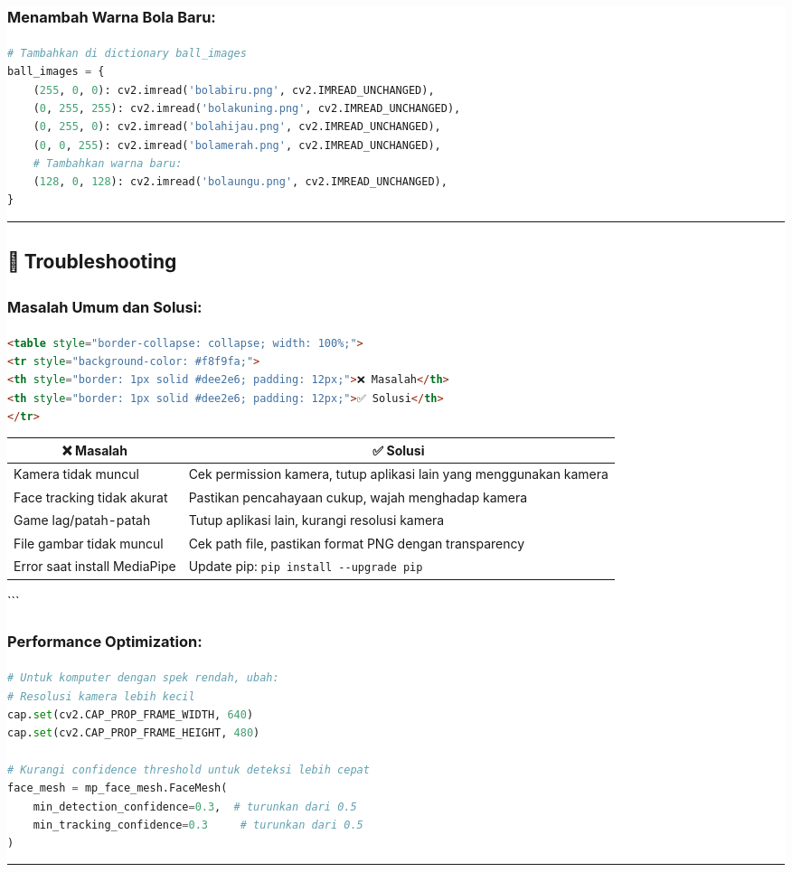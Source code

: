 ### Menambah Warna Bola Baru:

```python
# Tambahkan di dictionary ball_images
ball_images = {
    (255, 0, 0): cv2.imread('bolabiru.png', cv2.IMREAD_UNCHANGED),
    (0, 255, 255): cv2.imread('bolakuning.png', cv2.IMREAD_UNCHANGED),
    (0, 255, 0): cv2.imread('bolahijau.png', cv2.IMREAD_UNCHANGED),
    (0, 0, 255): cv2.imread('bolamerah.png', cv2.IMREAD_UNCHANGED),
    # Tambahkan warna baru:
    (128, 0, 128): cv2.imread('bolaungu.png', cv2.IMREAD_UNCHANGED),
}
```

---

## 🐛 Troubleshooting

### Masalah Umum dan Solusi:

```html
<table style="border-collapse: collapse; width: 100%;">
<tr style="background-color: #f8f9fa;">
<th style="border: 1px solid #dee2e6; padding: 12px;">❌ Masalah</th>
<th style="border: 1px solid #dee2e6; padding: 12px;">✅ Solusi</th>
</tr>
```

| ❌ Masalah | ✅ Solusi |
|------------|-----------|
| Kamera tidak muncul | Cek permission kamera, tutup aplikasi lain yang menggunakan kamera |
| Face tracking tidak akurat | Pastikan pencahayaan cukup, wajah menghadap kamera |
| Game lag/patah-patah | Tutup aplikasi lain, kurangi resolusi kamera |
| File gambar tidak muncul | Cek path file, pastikan format PNG dengan transparency |
| Error saat install MediaPipe | Update pip: `pip install --upgrade pip` |

</table>
```

### Performance Optimization:

```python
# Untuk komputer dengan spek rendah, ubah:
# Resolusi kamera lebih kecil
cap.set(cv2.CAP_PROP_FRAME_WIDTH, 640)
cap.set(cv2.CAP_PROP_FRAME_HEIGHT, 480)

# Kurangi confidence threshold untuk deteksi lebih cepat
face_mesh = mp_face_mesh.FaceMesh(
    min_detection_confidence=0.3,  # turunkan dari 0.5
    min_tracking_confidence=0.3     # turunkan dari 0.5
)
```

---